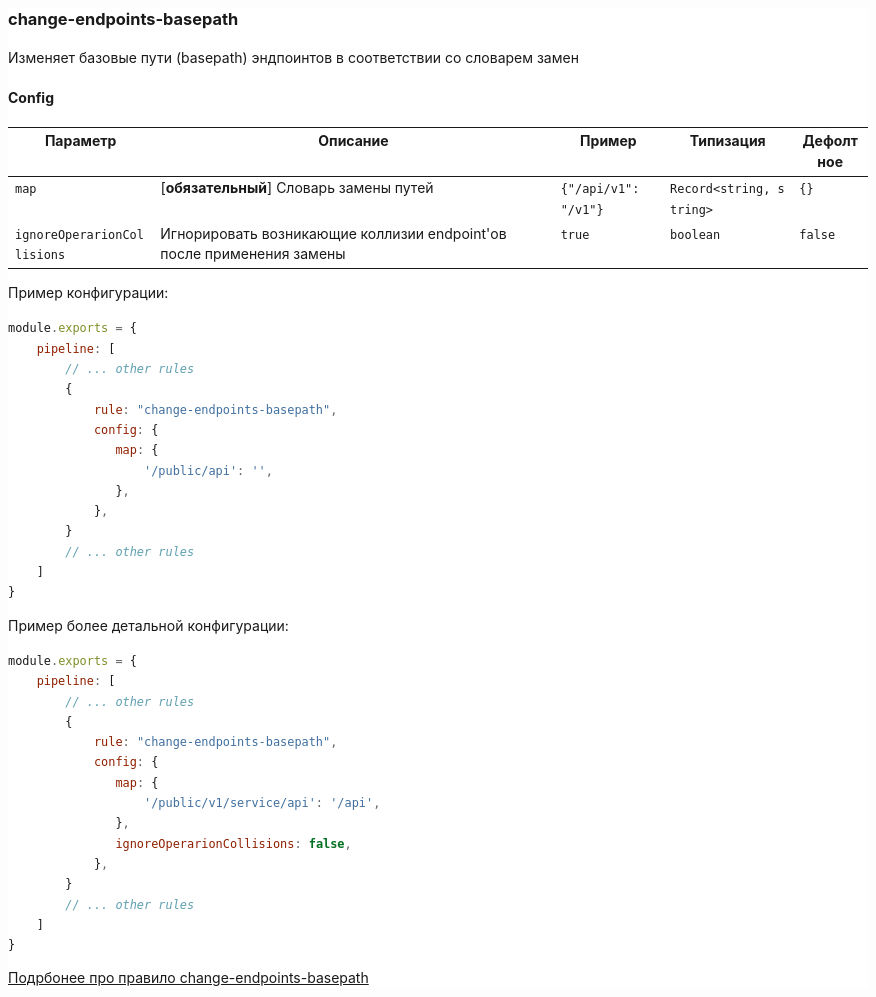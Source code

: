 ### change-endpoints-basepath

Изменяет базовые пути (basepath) эндпоинтов в соответствии со словарем замен

#### Config

| Параметр                    | Описание                                                              | Пример               | Типизация                | Дефолтное |
|-----------------------------|-----------------------------------------------------------------------|----------------------|--------------------------|-----------|
| `map`                       | [**обязательный**] Словарь замены путей                                     | `{"/api/v1": "/v1"}` | `Record<string, string>` | `{}`      |
| `ignoreOperarionCollisions` | Игнорировать возникающие коллизии endpoint'ов после применения замены | `true`               | `boolean`                | `false`        |


Пример конфигурации:

```js
module.exports = {
    pipeline: [
        // ... other rules
        {
            rule: "change-endpoints-basepath",
            config: {
               map: { 
                   '/public/api': '',
               },
            },
        }
        // ... other rules
    ]
}
```

Пример более детальной конфигурации:

```js
module.exports = {
    pipeline: [
        // ... other rules
        {
            rule: "change-endpoints-basepath",
            config: {
               map: { 
                   '/public/v1/service/api': '/api',
               }, 
               ignoreOperarionCollisions: false,
            },
        }
        // ... other rules
    ]
}
```

[Подрбонее про правило change-endpoints-basepath](./src/rules/change-endpoints-basepath/README-ru.md)
